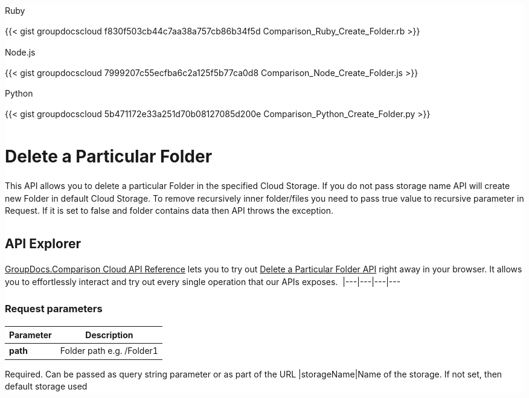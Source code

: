  Ruby




{{< gist groupdocscloud f830f503cb44c7aa38a757cb86b34f5d Comparison_Ruby_Create_Folder.rb >}}







 Node.js




{{< gist groupdocscloud 7999207c55ecfba6c2a125f5b77ca0d8 Comparison_Node_Create_Folder.js >}}







 Python




{{< gist groupdocscloud 5b471172e33a251d70b08127085d200e Comparison_Python_Create_Folder.py >}}









# Delete a Particular Folder #

This API allows you to delete a particular Folder in the specified Cloud Storage. If you do not pass storage name API will create new Folder in default Cloud Storage. To remove recursively inner folder/files you need to pass true value to recursive parameter in Request. If it is set to false and folder contains data then API throws the exception.

## API Explorer ##

[GroupDocs.Comparison Cloud API Reference](https://apireference.groupdocs.cloud/comparison/#/) lets you to try out [Delete a Particular Folder API](https://apireference.groupdocs.cloud/comparison/#/Folder/DeleteFolder) right away in your browser. It allows you to effortlessly interact and try out every single operation that our APIs exposes. 
|---|---|---|---


### Request parameters ###

|Parameter|Description
|---|---
|**path**|Folder path e.g. /Folder1

Required. Can be passed as query string parameter or as part of the URL
|storageName|Name of the storage. If not set, then default storage used
